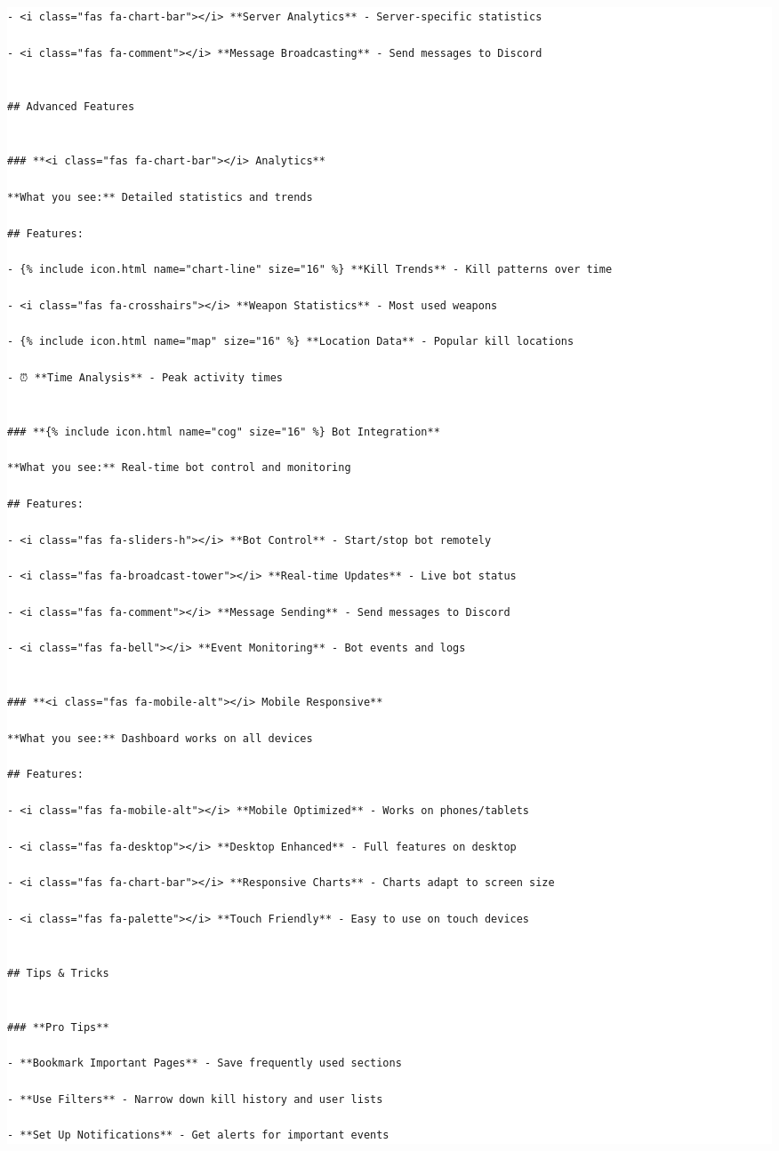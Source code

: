 ```text
- <i class="fas fa-chart-bar"></i> **Server Analytics** - Server-specific statistics

- <i class="fas fa-comment"></i> **Message Broadcasting** - Send messages to Discord


## Advanced Features


### **<i class="fas fa-chart-bar"></i> Analytics**

**What you see:** Detailed statistics and trends

## Features:

- {% include icon.html name="chart-line" size="16" %} **Kill Trends** - Kill patterns over time

- <i class="fas fa-crosshairs"></i> **Weapon Statistics** - Most used weapons

- {% include icon.html name="map" size="16" %} **Location Data** - Popular kill locations

- ⏰ **Time Analysis** - Peak activity times


### **{% include icon.html name="cog" size="16" %} Bot Integration**

**What you see:** Real-time bot control and monitoring

## Features:

- <i class="fas fa-sliders-h"></i> **Bot Control** - Start/stop bot remotely

- <i class="fas fa-broadcast-tower"></i> **Real-time Updates** - Live bot status

- <i class="fas fa-comment"></i> **Message Sending** - Send messages to Discord

- <i class="fas fa-bell"></i> **Event Monitoring** - Bot events and logs


### **<i class="fas fa-mobile-alt"></i> Mobile Responsive**

**What you see:** Dashboard works on all devices

## Features:

- <i class="fas fa-mobile-alt"></i> **Mobile Optimized** - Works on phones/tablets

- <i class="fas fa-desktop"></i> **Desktop Enhanced** - Full features on desktop

- <i class="fas fa-chart-bar"></i> **Responsive Charts** - Charts adapt to screen size

- <i class="fas fa-palette"></i> **Touch Friendly** - Easy to use on touch devices


## Tips & Tricks


### **Pro Tips**

- **Bookmark Important Pages** - Save frequently used sections

- **Use Filters** - Narrow down kill history and user lists

- **Set Up Notifications** - Get alerts for important events
```